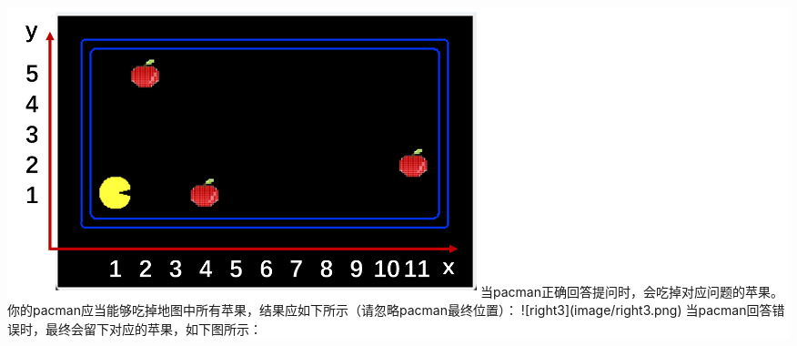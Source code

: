 <img src="image/init3_axis.png" style="max-width: 60%;">
当pacman正确回答提问时，会吃掉对应问题的苹果。你的pacman应当能够吃掉地图中所有苹果，结果应如下所示（请忽略pacman最终位置）：
![right3](image/right3.png)
当pacman回答错误时，最终会留下对应的苹果，如下图所示：